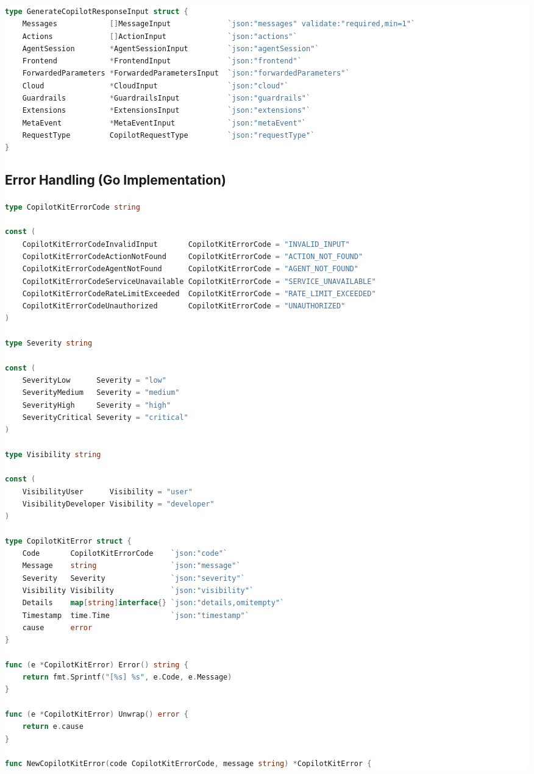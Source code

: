 ```go
type GenerateCopilotResponseInput struct {
    Messages            []MessageInput             `json:"messages" validate:"required,min=1"`
    Actions             []ActionInput              `json:"actions"`
    AgentSession        *AgentSessionInput         `json:"agentSession"`
    Frontend            *FrontendInput             `json:"frontend"`
    ForwardedParameters *ForwardedParametersInput  `json:"forwardedParameters"`
    Cloud               *CloudInput                `json:"cloud"`
    Guardrails          *GuardrailsInput           `json:"guardrails"`
    Extensions          *ExtensionsInput           `json:"extensions"`
    MetaEvent           *MetaEventInput            `json:"metaEvent"`
    RequestType         CopilotRequestType         `json:"requestType"`
}
```

## Error Handling (Go Implementation)

```go
type CopilotKitErrorCode string

const (
    CopilotKitErrorCodeInvalidInput       CopilotKitErrorCode = "INVALID_INPUT"
    CopilotKitErrorCodeActionNotFound     CopilotKitErrorCode = "ACTION_NOT_FOUND"
    CopilotKitErrorCodeAgentNotFound      CopilotKitErrorCode = "AGENT_NOT_FOUND"
    CopilotKitErrorCodeServiceUnavailable CopilotKitErrorCode = "SERVICE_UNAVAILABLE"
    CopilotKitErrorCodeRateLimitExceeded  CopilotKitErrorCode = "RATE_LIMIT_EXCEEDED"
    CopilotKitErrorCodeUnauthorized       CopilotKitErrorCode = "UNAUTHORIZED"
)

type Severity string

const (
    SeverityLow      Severity = "low"
    SeverityMedium   Severity = "medium"
    SeverityHigh     Severity = "high"
    SeverityCritical Severity = "critical"
)

type Visibility string

const (
    VisibilityUser      Visibility = "user"
    VisibilityDeveloper Visibility = "developer"
)

type CopilotKitError struct {
    Code       CopilotKitErrorCode    `json:"code"`
    Message    string                 `json:"message"`
    Severity   Severity               `json:"severity"`
    Visibility Visibility             `json:"visibility"`
    Details    map[string]interface{} `json:"details,omitempty"`
    Timestamp  time.Time              `json:"timestamp"`
    cause      error
}

func (e *CopilotKitError) Error() string {
    return fmt.Sprintf("[%s] %s", e.Code, e.Message)
}

func (e *CopilotKitError) Unwrap() error {
    return e.cause
}

func NewCopilotKitError(code CopilotKitErrorCode, message string) *CopilotKitError {
```